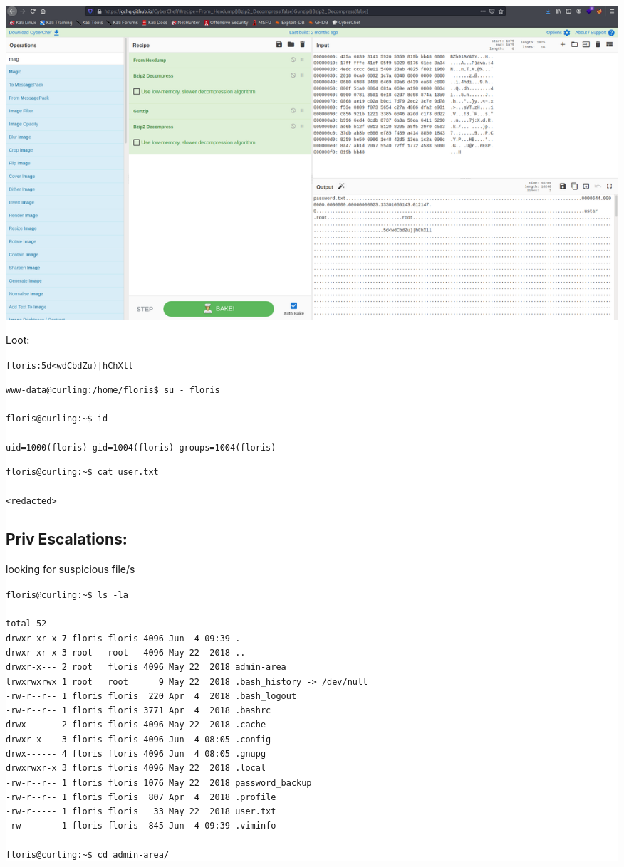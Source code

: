 ![cyberchef](curling8.png)

Loot:

`floris:5d<wdCbdZu)|hChXll`

```
www-data@curling:/home/floris$ su - floris

floris@curling:~$ id      

uid=1000(floris) gid=1004(floris) groups=1004(floris)
```

```
floris@curling:~$ cat user.txt

<redacted>
```


## Priv Escalations:

looking for suspicious file/s
```
floris@curling:~$ ls -la

total 52
drwxr-xr-x 7 floris floris 4096 Jun  4 09:39 .
drwxr-xr-x 3 root   root   4096 May 22  2018 ..
drwxr-x--- 2 root   floris 4096 May 22  2018 admin-area
lrwxrwxrwx 1 root   root      9 May 22  2018 .bash_history -> /dev/null
-rw-r--r-- 1 floris floris  220 Apr  4  2018 .bash_logout
-rw-r--r-- 1 floris floris 3771 Apr  4  2018 .bashrc
drwx------ 2 floris floris 4096 May 22  2018 .cache
drwxr-x--- 3 floris floris 4096 Jun  4 08:05 .config
drwx------ 4 floris floris 4096 Jun  4 08:05 .gnupg
drwxrwxr-x 3 floris floris 4096 May 22  2018 .local
-rw-r--r-- 1 floris floris 1076 May 22  2018 password_backup
-rw-r--r-- 1 floris floris  807 Apr  4  2018 .profile
-rw-r----- 1 floris floris   33 May 22  2018 user.txt
-rw------- 1 floris floris  845 Jun  4 09:39 .viminfo

floris@curling:~$ cd admin-area/
```